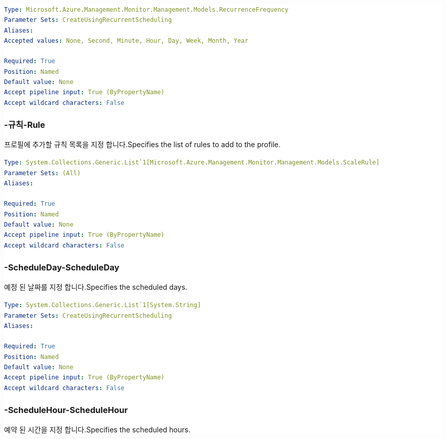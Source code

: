 ```yaml
Type: Microsoft.Azure.Management.Monitor.Management.Models.RecurrenceFrequency
Parameter Sets: CreateUsingRecurrentScheduling
Aliases:
Accepted values: None, Second, Minute, Hour, Day, Week, Month, Year

Required: True
Position: Named
Default value: None
Accept pipeline input: True (ByPropertyName)
Accept wildcard characters: False
```

### <span data-ttu-id="4df68-148">-규칙</span><span class="sxs-lookup"><span data-stu-id="4df68-148">-Rule</span></span>
<span data-ttu-id="4df68-149">프로필에 추가할 규칙 목록을 지정 합니다.</span><span class="sxs-lookup"><span data-stu-id="4df68-149">Specifies the list of rules to add to the profile.</span></span>

```yaml
Type: System.Collections.Generic.List`1[Microsoft.Azure.Management.Monitor.Management.Models.ScaleRule]
Parameter Sets: (All)
Aliases:

Required: True
Position: Named
Default value: None
Accept pipeline input: True (ByPropertyName)
Accept wildcard characters: False
```

### <span data-ttu-id="4df68-150">-ScheduleDay</span><span class="sxs-lookup"><span data-stu-id="4df68-150">-ScheduleDay</span></span>
<span data-ttu-id="4df68-151">예정 된 날짜를 지정 합니다.</span><span class="sxs-lookup"><span data-stu-id="4df68-151">Specifies the scheduled days.</span></span>

```yaml
Type: System.Collections.Generic.List`1[System.String]
Parameter Sets: CreateUsingRecurrentScheduling
Aliases:

Required: True
Position: Named
Default value: None
Accept pipeline input: True (ByPropertyName)
Accept wildcard characters: False
```

### <span data-ttu-id="4df68-152">-ScheduleHour</span><span class="sxs-lookup"><span data-stu-id="4df68-152">-ScheduleHour</span></span>
<span data-ttu-id="4df68-153">예약 된 시간을 지정 합니다.</span><span class="sxs-lookup"><span data-stu-id="4df68-153">Specifies the scheduled hours.</span></span>
